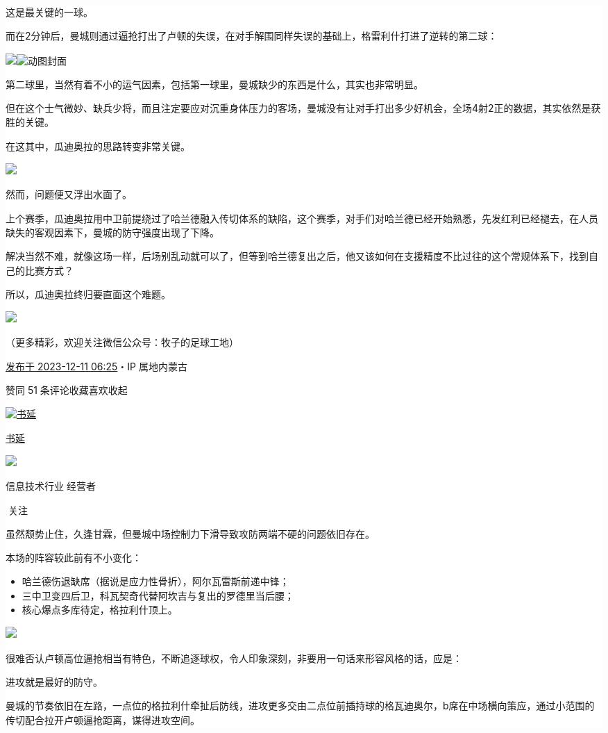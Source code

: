 这是最关键的一球。

而在2分钟后，曼城则通过逼抢打出了卢顿的失误，在对手解围同样失误的基础上，格雷利什打进了逆转的第二球：

![](https://proxy-prod.omnivore-image-cache.app/0x0,smODiXa0PGgcqP32O7CUvbhsk2JC1a5tJRURP_uxq7FM/data:image/svg+xml;utf8,%3Csvg%20xmlns%3D%22http%3A%2F%2Fwww.w3.org%2F2000%2Fsvg%22%20width%3D%22480%22%20height%3D%22241%22%3E%3C%2Fsvg%3E)![动图封面](https://proxy-prod.omnivore-image-cache.app/480x0,saUcCPn3Rw6qIPffoQFCHPYFRzZ17OY4ke4x8PHbRPAg/https://picx.zhimg.com/50/v2-0e7f2fd6f8f7013402365b4044def99a_720w.jpg?source=2c26e567)

第二球里，当然有着不小的运气因素，包括第一球里，曼城缺少的东西是什么，其实也非常明显。

但在这个士气微妙、缺兵少将，而且注定要应对沉重身体压力的客场，曼城没有让对手打出多少好机会，全场4射2正的数据，其实依然是获胜的关键。

在这其中，瓜迪奥拉的思路转变非常关键。

![](https://proxy-prod.omnivore-image-cache.app/2000x1333,scRsR2gNuYLEdirfhAGQpdmVabVe1wvAv7XJTNvf3BKE/https://picx.zhimg.com/50/v2-d79d9a10a104655723615a09c09c0728_720w.jpg?source=2c26e567)

然而，问题便又浮出水面了。

上个赛季，瓜迪奥拉用中卫前提绕过了哈兰德融入传切体系的缺陷，这个赛季，对手们对哈兰德已经开始熟悉，先发红利已经褪去，在人员缺失的客观因素下，曼城的防守强度出现了下降。

解决当然不难，就像这场一样，后场别乱动就可以了，但等到哈兰德复出之后，他又该如何在支援精度不比过往的这个常规体系下，找到自己的比赛方式？

所以，瓜迪奥拉终归要直面这个难题。

![](https://proxy-prod.omnivore-image-cache.app/2000x1333,sya0XClgekbIrIXloPOb20otRNyVxbC-MIOP5Vd8hais/https://picx.zhimg.com/50/v2-c3cdc1edc1cd6faa31f406c455eb34c6_720w.jpg?source=2c26e567)

  
 （更多精彩，欢迎关注微信公众号：牧子的足球工地）

[发布于 2023-12-11 06:25](https://www.zhihu.com/question/634217852/answer/3321468478)・IP 属地内蒙古

​赞同 5​​1 条评论​收藏​喜欢收起​

[![书延](https://proxy-prod.omnivore-image-cache.app/0x0,sh-XmXpyBV5cmrMWonbHzxgJY38inRe2JlpvmG3FUVtM/https://pic1.zhimg.com/v2-c5e544193d84155b6d7aea47833cad88_l.jpg?source=1def8aca)](https://www.zhihu.com/people/bai-wen-93-44)

[书延](https://www.zhihu.com/people/bai-wen-93-44)

[​](https://www.zhihu.com/question/48510028)​![](https://proxy-prod.omnivore-image-cache.app/0x0,sRpP1H2oa_TfsDLpATwsIt6ipVLRN7HlUZGTch2Ee4JQ/https://picx.zhimg.com/v2-4812630bc27d642f7cafcd6cdeca3d7a.jpg?source=88ceefae)

信息技术行业 经营者

​ 关注

虽然颓势止住，久逢甘霖，但曼城中场控制力下滑导致攻防两端不硬的问题依旧存在。

本场的阵容较此前有不小变化：

* 哈兰德伤退缺席（据说是应力性骨折），阿尔瓦雷斯前递中锋；
* 三中卫变四后卫，科瓦契奇代替阿坎吉与复出的罗德里当后腰；
* 核心爆点多库待定，格拉利什顶上。

![](https://proxy-prod.omnivore-image-cache.app/2000x2500,sNQj_n_gfZyVYWu1Vmn0OkkhI8h0ePs38VqEXl4haefw/https://picx.zhimg.com/50/v2-faf90530ad31a0cec6b00eeb0557a4b8_720w.jpg?source=1def8aca)

很难否认卢顿高位逼抢相当有特色，不断追逐球权，令人印象深刻，非要用一句话来形容风格的话，应是：

进攻就是最好的防守。

曼城的节奏依旧在左路，一点位的格拉利什牵扯后防线，进攻更多交由二点位前插持球的格瓦迪奥尔，b席在中场横向策应，通过小范围的传切配合拉开卢顿逼抢距离，谋得进攻空间。
